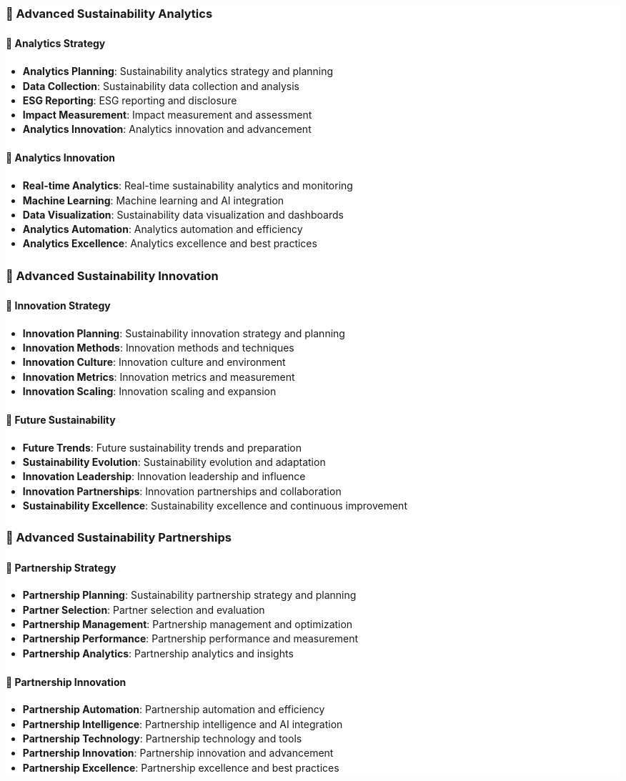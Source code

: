 
### **🎯 Advanced Sustainability Analytics**


#### **🎯 Analytics Strategy**
- **Analytics Planning**: Sustainability analytics strategy and planning
- **Data Collection**: Sustainability data collection and analysis
- **ESG Reporting**: ESG reporting and disclosure
- **Impact Measurement**: Impact measurement and assessment
- **Analytics Innovation**: Analytics innovation and advancement


#### **🎯 Analytics Innovation**
- **Real-time Analytics**: Real-time sustainability analytics and monitoring
- **Machine Learning**: Machine learning and AI integration
- **Data Visualization**: Sustainability data visualization and dashboards
- **Analytics Automation**: Analytics automation and efficiency
- **Analytics Excellence**: Analytics excellence and best practices


### **🎯 Advanced Sustainability Innovation**


#### **🎯 Innovation Strategy**
- **Innovation Planning**: Sustainability innovation strategy and planning
- **Innovation Methods**: Innovation methods and techniques
- **Innovation Culture**: Innovation culture and environment
- **Innovation Metrics**: Innovation metrics and measurement
- **Innovation Scaling**: Innovation scaling and expansion


#### **🎯 Future Sustainability**
- **Future Trends**: Future sustainability trends and preparation
- **Sustainability Evolution**: Sustainability evolution and adaptation
- **Innovation Leadership**: Innovation leadership and influence
- **Innovation Partnerships**: Innovation partnerships and collaboration
- **Sustainability Excellence**: Sustainability excellence and continuous improvement


### **🎯 Advanced Sustainability Partnerships**


#### **🎯 Partnership Strategy**
- **Partnership Planning**: Sustainability partnership strategy and planning
- **Partner Selection**: Partner selection and evaluation
- **Partnership Management**: Partnership management and optimization
- **Partnership Performance**: Partnership performance and measurement
- **Partnership Analytics**: Partnership analytics and insights


#### **🎯 Partnership Innovation**
- **Partnership Automation**: Partnership automation and efficiency
- **Partnership Intelligence**: Partnership intelligence and AI integration
- **Partnership Technology**: Partnership technology and tools
- **Partnership Innovation**: Partnership innovation and advancement
- **Partnership Excellence**: Partnership excellence and best practices
